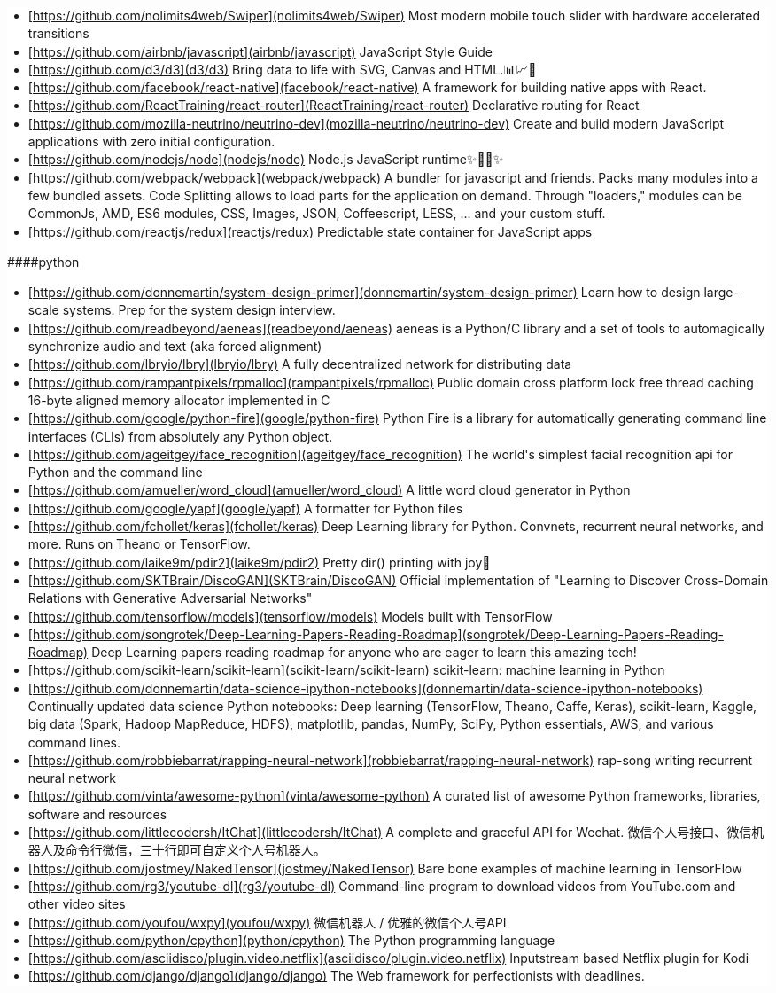 * [https://github.com/nolimits4web/Swiper](nolimits4web/Swiper) Most modern mobile touch slider with hardware accelerated transitions
* [https://github.com/airbnb/javascript](airbnb/javascript) JavaScript Style Guide
* [https://github.com/d3/d3](d3/d3) Bring data to life with SVG, Canvas and HTML.📊📈🎉
* [https://github.com/facebook/react-native](facebook/react-native) A framework for building native apps with React.
* [https://github.com/ReactTraining/react-router](ReactTraining/react-router) Declarative routing for React
* [https://github.com/mozilla-neutrino/neutrino-dev](mozilla-neutrino/neutrino-dev) Create and build modern JavaScript applications with zero initial configuration.
* [https://github.com/nodejs/node](nodejs/node) Node.js JavaScript runtime✨🐢🚀✨
* [https://github.com/webpack/webpack](webpack/webpack) A bundler for javascript and friends. Packs many modules into a few bundled assets. Code Splitting allows to load parts for the application on demand. Through "loaders," modules can be CommonJs, AMD, ES6 modules, CSS, Images, JSON, Coffeescript, LESS, ... and your custom stuff.
* [https://github.com/reactjs/redux](reactjs/redux) Predictable state container for JavaScript apps

####python
* [https://github.com/donnemartin/system-design-primer](donnemartin/system-design-primer) Learn how to design large-scale systems. Prep for the system design interview.
* [https://github.com/readbeyond/aeneas](readbeyond/aeneas) aeneas is a Python/C library and a set of tools to automagically synchronize audio and text (aka forced alignment)
* [https://github.com/lbryio/lbry](lbryio/lbry) A fully decentralized network for distributing data
* [https://github.com/rampantpixels/rpmalloc](rampantpixels/rpmalloc) Public domain cross platform lock free thread caching 16-byte aligned memory allocator implemented in C
* [https://github.com/google/python-fire](google/python-fire) Python Fire is a library for automatically generating command line interfaces (CLIs) from absolutely any Python object.
* [https://github.com/ageitgey/face_recognition](ageitgey/face_recognition) The world's simplest facial recognition api for Python and the command line
* [https://github.com/amueller/word_cloud](amueller/word_cloud) A little word cloud generator in Python
* [https://github.com/google/yapf](google/yapf) A formatter for Python files
* [https://github.com/fchollet/keras](fchollet/keras) Deep Learning library for Python. Convnets, recurrent neural networks, and more. Runs on Theano or TensorFlow.
* [https://github.com/laike9m/pdir2](laike9m/pdir2) Pretty dir() printing with joy🍺
* [https://github.com/SKTBrain/DiscoGAN](SKTBrain/DiscoGAN) Official implementation of "Learning to Discover Cross-Domain Relations with Generative Adversarial Networks"
* [https://github.com/tensorflow/models](tensorflow/models) Models built with TensorFlow
* [https://github.com/songrotek/Deep-Learning-Papers-Reading-Roadmap](songrotek/Deep-Learning-Papers-Reading-Roadmap) Deep Learning papers reading roadmap for anyone who are eager to learn this amazing tech!
* [https://github.com/scikit-learn/scikit-learn](scikit-learn/scikit-learn) scikit-learn: machine learning in Python
* [https://github.com/donnemartin/data-science-ipython-notebooks](donnemartin/data-science-ipython-notebooks) Continually updated data science Python notebooks: Deep learning (TensorFlow, Theano, Caffe, Keras), scikit-learn, Kaggle, big data (Spark, Hadoop MapReduce, HDFS), matplotlib, pandas, NumPy, SciPy, Python essentials, AWS, and various command lines.
* [https://github.com/robbiebarrat/rapping-neural-network](robbiebarrat/rapping-neural-network) rap-song writing recurrent neural network
* [https://github.com/vinta/awesome-python](vinta/awesome-python) A curated list of awesome Python frameworks, libraries, software and resources
* [https://github.com/littlecodersh/ItChat](littlecodersh/ItChat) A complete and graceful API for Wechat. 微信个人号接口、微信机器人及命令行微信，三十行即可自定义个人号机器人。
* [https://github.com/jostmey/NakedTensor](jostmey/NakedTensor) Bare bone examples of machine learning in TensorFlow
* [https://github.com/rg3/youtube-dl](rg3/youtube-dl) Command-line program to download videos from YouTube.com and other video sites
* [https://github.com/youfou/wxpy](youfou/wxpy) 微信机器人 / 优雅的微信个人号API
* [https://github.com/python/cpython](python/cpython) The Python programming language
* [https://github.com/asciidisco/plugin.video.netflix](asciidisco/plugin.video.netflix) Inputstream based Netflix plugin for Kodi
* [https://github.com/django/django](django/django) The Web framework for perfectionists with deadlines.